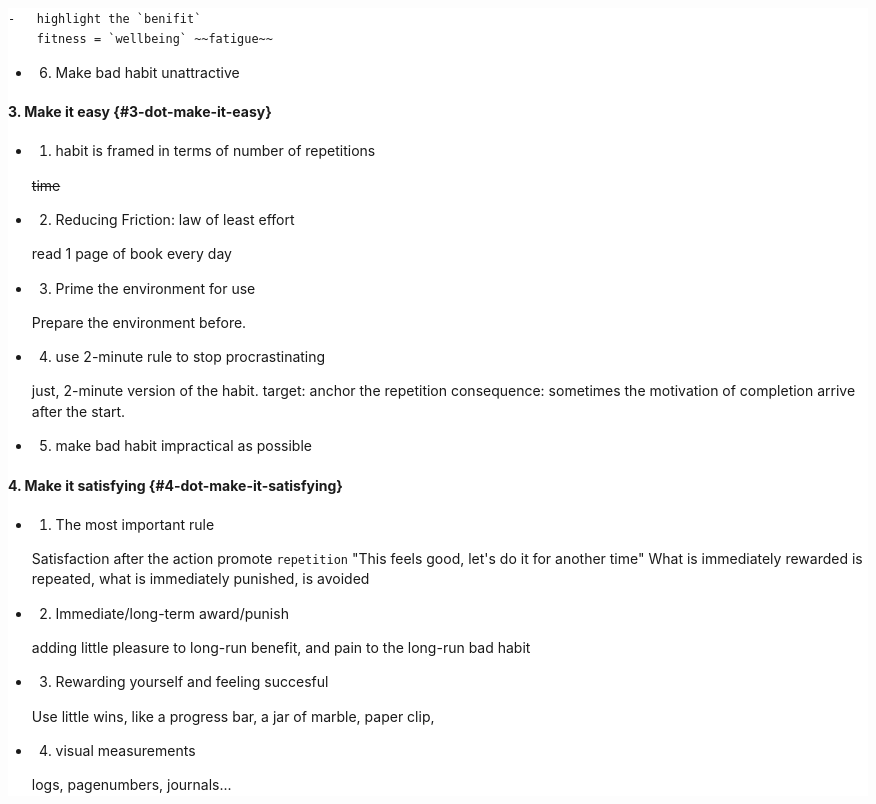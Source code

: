     -   highlight the `benifit`
        fitness = `wellbeing` ~~fatigue~~



-  6. Make bad habit unattractive


#### 3. Make it easy {#3-dot-make-it-easy}



-  1. habit is framed in terms of number of repetitions

    ~~time~~



-  2. Reducing Friction: law of least effort

    read 1 page of book every day



-  3. Prime the environment for use

    Prepare the environment before.



-  4. use 2-minute rule to stop procrastinating

    just, 2-minute version of the habit.
    target: anchor the repetition
    consequence: sometimes the motivation of completion arrive after the start.



-  5. make bad habit impractical as possible


#### 4. Make it satisfying {#4-dot-make-it-satisfying}



-  1. The most important rule

    Satisfaction after the action promote `repetition`
    "This feels good, let's do it for another time"
    What is immediately rewarded is repeated, what is immediately punished, is avoided



-  2. Immediate/long-term award/punish

    adding little pleasure to long-run benefit, and pain to the long-run bad habit



-  3. Rewarding yourself and feeling succesful

    Use little wins, like a progress bar, a jar of marble, paper clip,



-  4. visual measurements

    logs, pagenumbers, journals...

